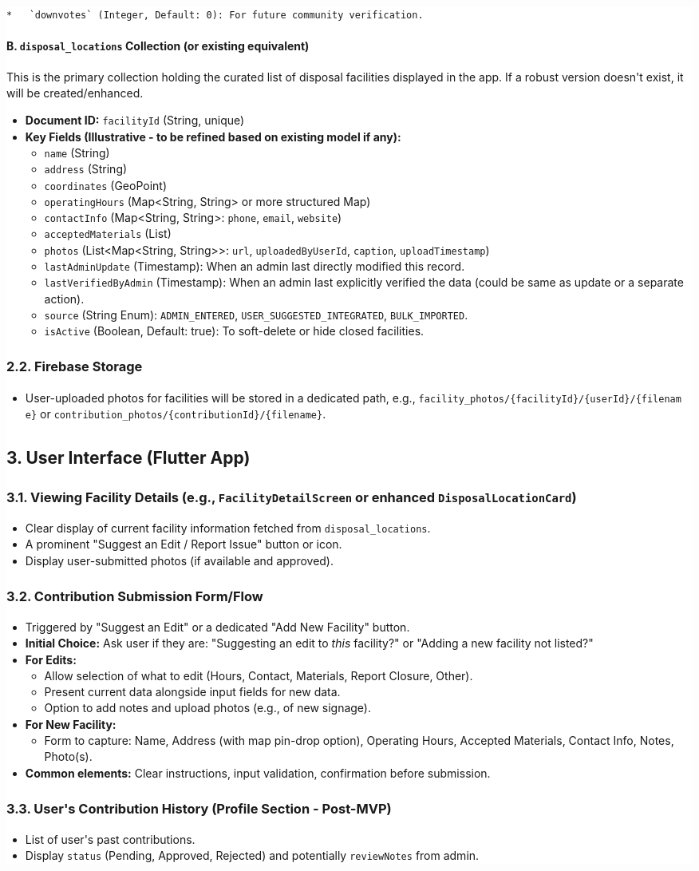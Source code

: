     *   `downvotes` (Integer, Default: 0): For future community verification.

#### B. `disposal_locations` Collection (or existing equivalent)
This is the primary collection holding the curated list of disposal facilities displayed in the app. If a robust version doesn't exist, it will be created/enhanced.

*   **Document ID:** `facilityId` (String, unique)
*   **Key Fields (Illustrative - to be refined based on existing model if any):**
    *   `name` (String)
    *   `address` (String)
    *   `coordinates` (GeoPoint)
    *   `operatingHours` (Map<String, String> or more structured Map)
    *   `contactInfo` (Map<String, String>: `phone`, `email`, `website`)
    *   `acceptedMaterials` (List<String>)
    *   `photos` (List<Map<String, String>>: `url`, `uploadedByUserId`, `caption`, `uploadTimestamp`)
    *   `lastAdminUpdate` (Timestamp): When an admin last directly modified this record.
    *   `lastVerifiedByAdmin` (Timestamp): When an admin last explicitly verified the data (could be same as update or a separate action).
    *   `source` (String Enum): `ADMIN_ENTERED`, `USER_SUGGESTED_INTEGRATED`, `BULK_IMPORTED`.
    *   `isActive` (Boolean, Default: true): To soft-delete or hide closed facilities.

### 2.2. Firebase Storage
*   User-uploaded photos for facilities will be stored in a dedicated path, e.g., `facility_photos/{facilityId}/{userId}/{filename}` or `contribution_photos/{contributionId}/{filename}`.

## 3. User Interface (Flutter App)

### 3.1. Viewing Facility Details (e.g., `FacilityDetailScreen` or enhanced `DisposalLocationCard`)
*   Clear display of current facility information fetched from `disposal_locations`.
*   A prominent "Suggest an Edit / Report Issue" button or icon.
*   Display user-submitted photos (if available and approved).

### 3.2. Contribution Submission Form/Flow
*   Triggered by "Suggest an Edit" or a dedicated "Add New Facility" button.
*   **Initial Choice:** Ask user if they are: "Suggesting an edit to *this* facility?" or "Adding a new facility not listed?"
*   **For Edits:**
    *   Allow selection of what to edit (Hours, Contact, Materials, Report Closure, Other).
    *   Present current data alongside input fields for new data.
    *   Option to add notes and upload photos (e.g., of new signage).
*   **For New Facility:**
    *   Form to capture: Name, Address (with map pin-drop option), Operating Hours, Accepted Materials, Contact Info, Notes, Photo(s).
*   **Common elements:** Clear instructions, input validation, confirmation before submission.

### 3.3. User's Contribution History (Profile Section - Post-MVP)
*   List of user's past contributions.
*   Display `status` (Pending, Approved, Rejected) and potentially `reviewNotes` from admin.
